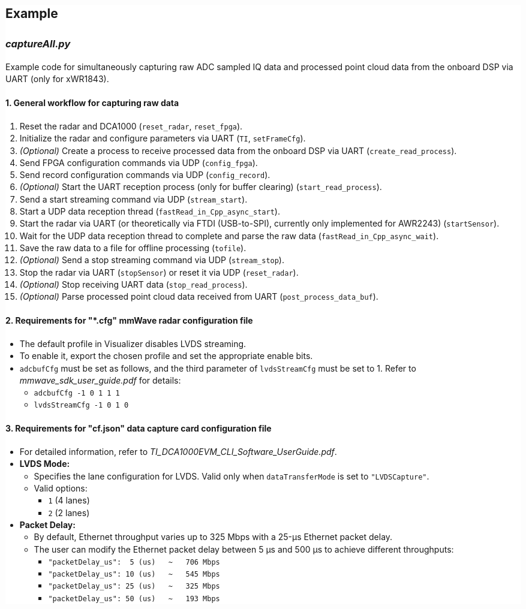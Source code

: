 

## Example  

### ***captureAll.py***  
Example code for simultaneously capturing raw ADC sampled IQ data and processed point cloud data from the onboard DSP via UART (only for xWR1843).  

#### 1. General workflow for capturing raw data  
1. Reset the radar and DCA1000 (`reset_radar`, `reset_fpga`).  
2. Initialize the radar and configure parameters via UART (`TI`, `setFrameCfg`).  
3. *(Optional)* Create a process to receive processed data from the onboard DSP via UART (`create_read_process`).  
4. Send FPGA configuration commands via UDP (`config_fpga`).  
5. Send record configuration commands via UDP (`config_record`).  
6. *(Optional)* Start the UART reception process (only for buffer clearing) (`start_read_process`).  
7. Send a start streaming command via UDP (`stream_start`).  
8. Start a UDP data reception thread (`fastRead_in_Cpp_async_start`).  
9. Start the radar via UART (or theoretically via FTDI (USB-to-SPI), currently only implemented for AWR2243) (`startSensor`).  
10. Wait for the UDP data reception thread to complete and parse the raw data (`fastRead_in_Cpp_async_wait`).  
11. Save the raw data to a file for offline processing (`tofile`).  
12. *(Optional)* Send a stop streaming command via UDP (`stream_stop`).  
13. Stop the radar via UART (`stopSensor`) or reset it via UDP (`reset_radar`).  
14. *(Optional)* Stop receiving UART data (`stop_read_process`).  
15. *(Optional)* Parse processed point cloud data received from UART (`post_process_data_buf`).  

#### 2. Requirements for "*.cfg" mmWave radar configuration file  
- The default profile in Visualizer disables LVDS streaming.  
- To enable it, export the chosen profile and set the appropriate enable bits.  
- `adcbufCfg` must be set as follows, and the third parameter of `lvdsStreamCfg` must be set to 1. Refer to *mmwave_sdk_user_guide.pdf* for details:  
  - `adcbufCfg -1 0 1 1 1`  
  - `lvdsStreamCfg -1 0 1 0`  

#### 3. Requirements for "cf.json" data capture card configuration file  
- For detailed information, refer to *TI_DCA1000EVM_CLI_Software_UserGuide.pdf*.  
- **LVDS Mode:**  
  - Specifies the lane configuration for LVDS. Valid only when `dataTransferMode` is set to `"LVDSCapture"`.  
  - Valid options:  
    - `1` (4 lanes)  
    - `2` (2 lanes)  
- **Packet Delay:**  
  - By default, Ethernet throughput varies up to 325 Mbps with a 25-µs Ethernet packet delay.  
  - The user can modify the Ethernet packet delay between 5 µs and 500 µs to achieve different throughputs:  
    - `"packetDelay_us":  5 (us)   ~   706 Mbps`  
    - `"packetDelay_us": 10 (us)   ~   545 Mbps`  
    - `"packetDelay_us": 25 (us)   ~   325 Mbps`  
    - `"packetDelay_us": 50 (us)   ~   193 Mbps`  
